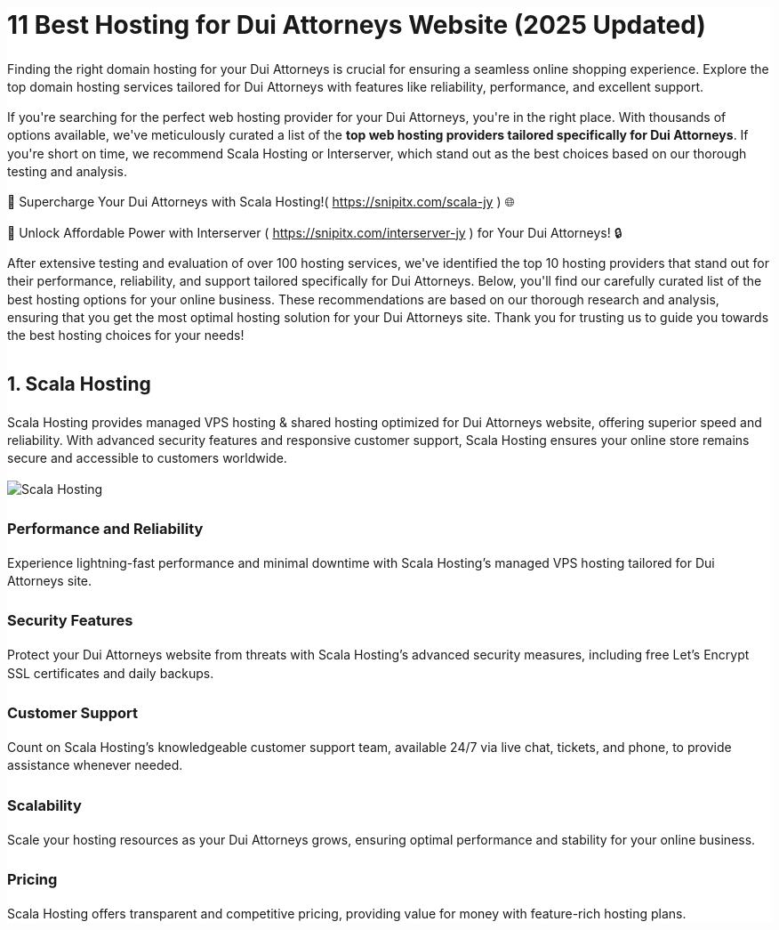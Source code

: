 # 11 Best Hosting for Dui Attorneys Website (2025 Updated)

Finding the right domain hosting for your Dui Attorneys is crucial for ensuring a seamless online shopping experience. Explore the top domain hosting services tailored for Dui Attorneys with features like reliability, performance, and excellent support.

If you're searching for the perfect web hosting provider for your Dui Attorneys, you're in the right place. With thousands of options available, we've meticulously curated a list of the **top web hosting providers tailored specifically for Dui Attorneys**. If you're short on time, we recommend Scala Hosting or Interserver, which stand out as the best choices based on our thorough testing and analysis.

🚀 Supercharge Your Dui Attorneys with Scala Hosting!( https://snipitx.com/scala-jy ) 🌐 

💸 Unlock Affordable Power with Interserver ( https://snipitx.com/interserver-jy ) for Your Dui Attorneys! 🔒

After extensive testing and evaluation of over 100 hosting services, we've identified the top 10 hosting providers that stand out for their performance, reliability, and support tailored specifically for Dui Attorneys. Below, you'll find our carefully curated list of the best hosting options for your online business. These recommendations are based on our thorough research and analysis, ensuring that you get the most optimal hosting solution for your Dui Attorneys site. Thank you for trusting us to guide you towards the best hosting choices for your needs!

## 1. Scala Hosting

Scala Hosting provides managed VPS hosting & shared hosting optimized for Dui Attorneys website, offering superior speed and reliability. With advanced security features and responsive customer support, Scala Hosting ensures your online store remains secure and accessible to customers worldwide.

![Scala Hosting](https://i.imgur.com/uJ5JIK3.png "Scala Web Hosting")

### Performance and Reliability
Experience lightning-fast performance and minimal downtime with Scala Hosting’s managed VPS hosting tailored for Dui Attorneys site.

### Security Features
Protect your Dui Attorneys website from threats with Scala Hosting’s advanced security measures, including free Let’s Encrypt SSL certificates and daily backups.

### Customer Support
Count on Scala Hosting’s knowledgeable customer support team, available 24/7 via live chat, tickets, and phone, to provide assistance whenever needed.

### Scalability
Scale your hosting resources as your Dui Attorneys grows, ensuring optimal performance and stability for your online business.

### Pricing
Scala Hosting offers transparent and competitive pricing, providing value for money with feature-rich hosting plans.

